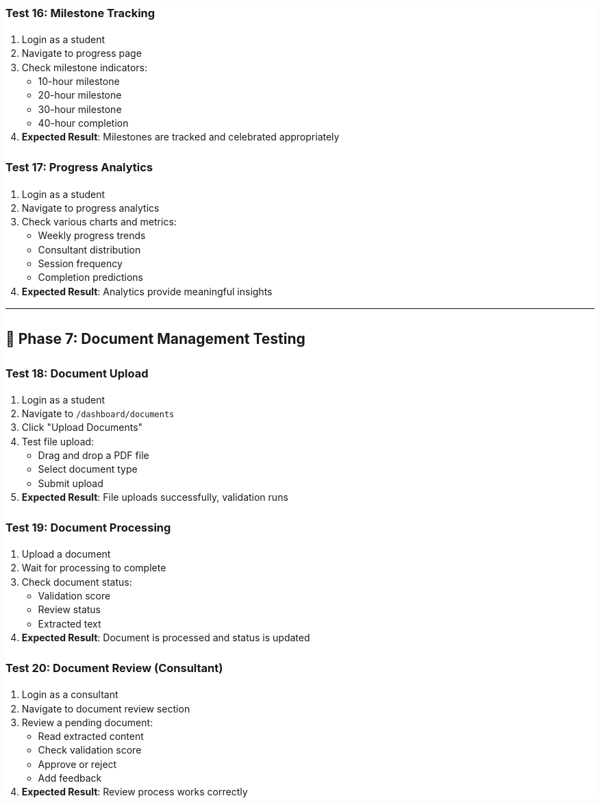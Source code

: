 ### **Test 16: Milestone Tracking**
1. Login as a student
2. Navigate to progress page
3. Check milestone indicators:
   - 10-hour milestone
   - 20-hour milestone
   - 30-hour milestone
   - 40-hour completion
4. **Expected Result**: Milestones are tracked and celebrated appropriately

### **Test 17: Progress Analytics**
1. Login as a student
2. Navigate to progress analytics
3. Check various charts and metrics:
   - Weekly progress trends
   - Consultant distribution
   - Session frequency
   - Completion predictions
4. **Expected Result**: Analytics provide meaningful insights

---

## 📄 **Phase 7: Document Management Testing**

### **Test 18: Document Upload**
1. Login as a student
2. Navigate to `/dashboard/documents`
3. Click "Upload Documents"
4. Test file upload:
   - Drag and drop a PDF file
   - Select document type
   - Submit upload
5. **Expected Result**: File uploads successfully, validation runs

### **Test 19: Document Processing**
1. Upload a document
2. Wait for processing to complete
3. Check document status:
   - Validation score
   - Review status
   - Extracted text
4. **Expected Result**: Document is processed and status is updated

### **Test 20: Document Review (Consultant)**
1. Login as a consultant
2. Navigate to document review section
3. Review a pending document:
   - Read extracted content
   - Check validation score
   - Approve or reject
   - Add feedback
4. **Expected Result**: Review process works correctly
